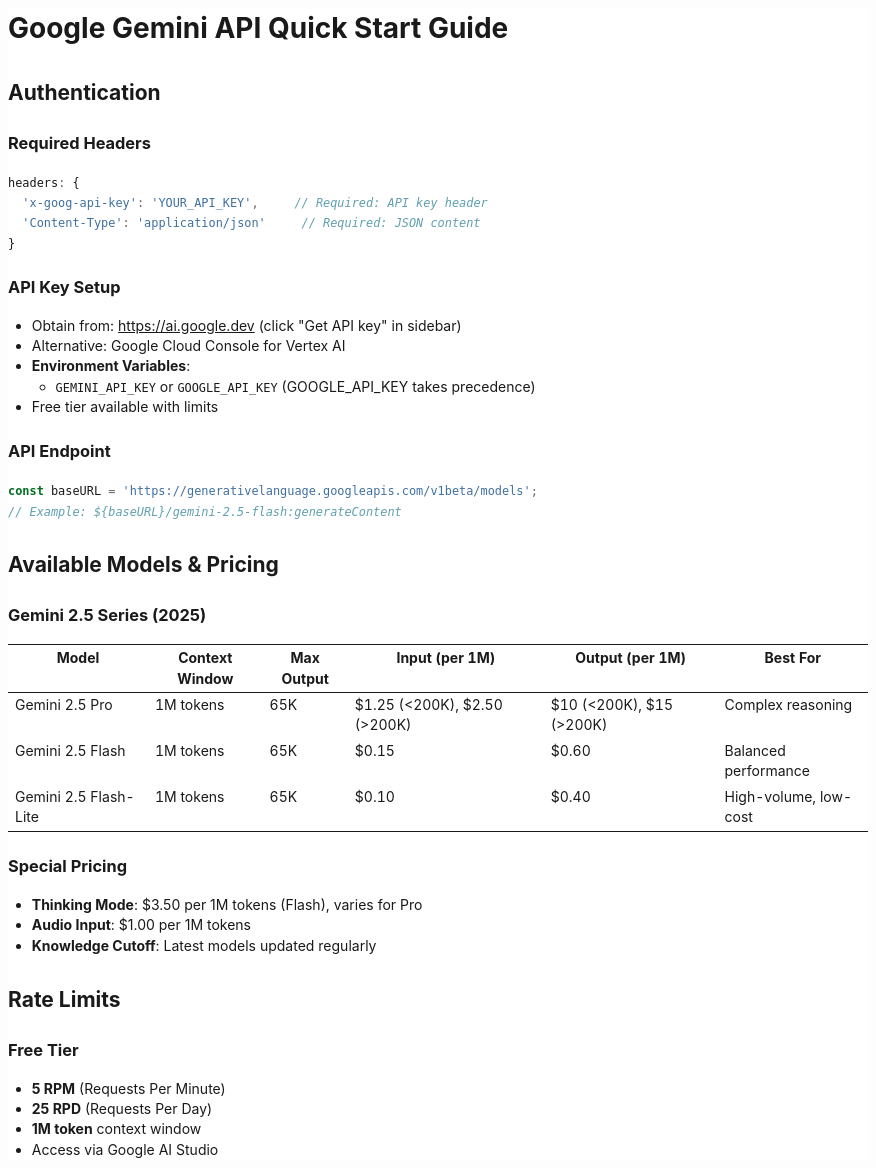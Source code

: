 # Google Gemini API Quick Start Guide

## Authentication

### Required Headers
```javascript
headers: {
  'x-goog-api-key': 'YOUR_API_KEY',     // Required: API key header
  'Content-Type': 'application/json'     // Required: JSON content
}
```

### API Key Setup
- Obtain from: https://ai.google.dev (click "Get API key" in sidebar)
- Alternative: Google Cloud Console for Vertex AI
- **Environment Variables**: 
  - `GEMINI_API_KEY` or `GOOGLE_API_KEY` (GOOGLE_API_KEY takes precedence)
- Free tier available with limits

### API Endpoint
```javascript
const baseURL = 'https://generativelanguage.googleapis.com/v1beta/models';
// Example: ${baseURL}/gemini-2.5-flash:generateContent
```

## Available Models & Pricing

### Gemini 2.5 Series (2025)
| Model | Context Window | Max Output | Input (per 1M) | Output (per 1M) | Best For |
|-------|---------------|------------|----------------|-----------------|----------|
| Gemini 2.5 Pro | 1M tokens | 65K | $1.25 (<200K), $2.50 (>200K) | $10 (<200K), $15 (>200K) | Complex reasoning |
| Gemini 2.5 Flash | 1M tokens | 65K | $0.15 | $0.60 | Balanced performance |
| Gemini 2.5 Flash-Lite | 1M tokens | 65K | $0.10 | $0.40 | High-volume, low-cost |

### Special Pricing
- **Thinking Mode**: $3.50 per 1M tokens (Flash), varies for Pro
- **Audio Input**: $1.00 per 1M tokens
- **Knowledge Cutoff**: Latest models updated regularly

## Rate Limits

### Free Tier
- **5 RPM** (Requests Per Minute)
- **25 RPD** (Requests Per Day)  
- **1M token** context window
- Access via Google AI Studio
